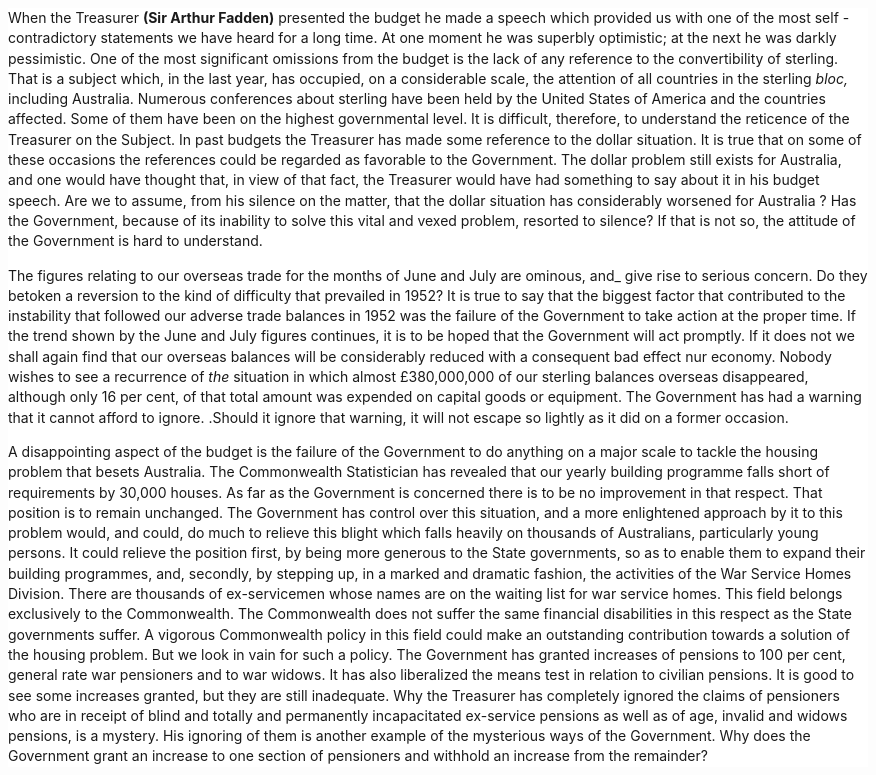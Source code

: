 When the Treasurer  **(Sir Arthur Fadden)**  presented the budget he made a speech which provided us with one of the most self -contradictory statements we have heard for a long time. At one moment he was superbly optimistic; at the next he was darkly pessimistic. One of the most significant omissions from the budget is the lack of any reference to the convertibility of sterling. That is a subject which, in the last year, has occupied, on a considerable scale, the attention of all countries in the sterling  *bloc,*  including Australia. Numerous conferences about sterling have been held by the United States of America and the countries affected. Some of them have been on the highest governmental level. It is difficult, therefore, to understand the reticence of the Treasurer on the Subject. In past budgets the Treasurer has made some reference to the dollar situation. It is true that on some of these occasions the references could be regarded as favorable to the Government. The dollar problem still exists for Australia, and one would have thought that, in view of that fact, the Treasurer would have had something to say about it in his budget speech. Are we to assume, from his silence on the matter, that the dollar situation has considerably worsened for Australia ? Has the Government, because of its inability to solve this vital and vexed problem, resorted to silence? If that is not so, the attitude of the Government is hard to understand. 

The figures relating to our overseas trade for the months of June and July are ominous, and_ give rise to serious concern. Do they betoken a reversion to the kind of difficulty that prevailed in 1952? It is true to say that the biggest factor that contributed to the instability that followed our adverse trade balances in 1952 was the failure of the Government to take action at the proper time. If the trend shown by the June and July figures continues, it is to be hoped that the Government will act promptly. If it does not we shall again find that our overseas balances will be considerably reduced with a consequent bad effect nur  economy. Nobody wishes to see a recurrence of  *the*  situation in which almost £380,000,000 of our sterling balances overseas disappeared, although only 16 per cent, of that total amount was expended on capital goods or equipment. The Government has had a warning that it cannot afford to ignore. .Should it ignore that warning, it will not escape so lightly as it did on a former occasion. 

A disappointing aspect of the budget is the failure of the Government to do anything on a major scale to tackle the housing problem that besets Australia. The Commonwealth Statistician has revealed that our yearly building programme falls short of requirements by 30,000 houses. As far as the Government is concerned there is to be no improvement in that respect. That position is to remain unchanged. The Government has control over this situation, and a more enlightened approach by it to this problem would, and could, do much to relieve this blight which falls heavily on thousands of Australians, particularly young persons. It could relieve the position first, by being more generous to the State governments, so as to enable them to expand their building programmes, and, secondly, by stepping up, in a marked and dramatic fashion, the activities of the War Service Homes Division. There are thousands of ex-servicemen whose names are on the waiting list for war service homes. This field belongs exclusively to the Commonwealth. The Commonwealth does not suffer the same financial disabilities in this respect as the State governments suffer. A vigorous Commonwealth policy in this field could make an outstanding contribution towards a solution of the housing problem. But we look in vain for such a policy. The Government has granted increases of pensions to 100 per cent, general rate war pensioners and to war widows. It has also liberalized the means test in relation to civilian pensions. It is good to see some increases granted, but they are still inadequate. Why the Treasurer has completely ignored the claims of pensioners who are in receipt of blind and totally and permanently incapacitated ex-service pensions as well as of age, invalid and  widows  pensions, is a mystery. His ignoring of them is another example of the mysterious ways of the Government. Why does the Government grant an increase to one section of pensioners and withhold an increase from the remainder? 
